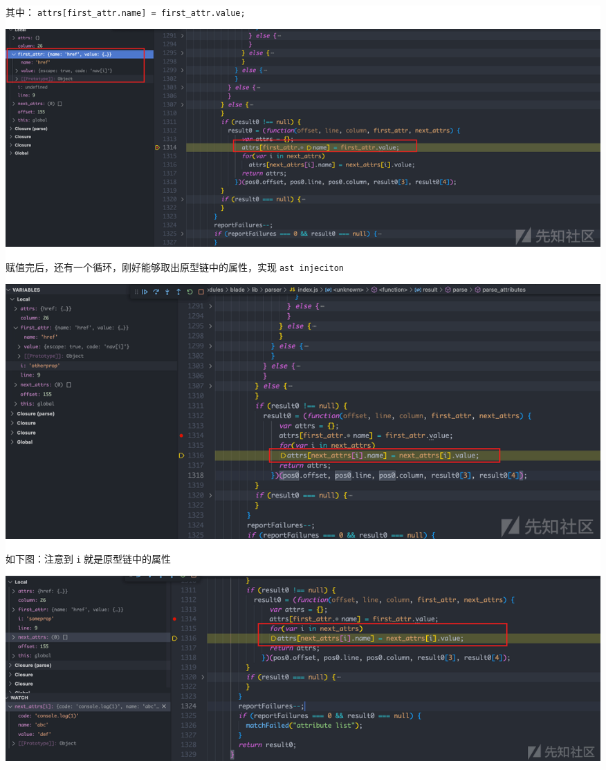 其中： `attrs[first_attr.name] = first_attr.value;`

[![](assets/1701612425-39bfd06d428b3fa7ff55fba735a3e157.png)](https://xzfile.aliyuncs.com/media/upload/picture/20230627121424-19816316-14a1-1.png)

赋值完后，还有一个循环，刚好能够取出原型链中的属性，实现 `ast injeciton`

[![](assets/1701612425-a454eb81c457bf9228a9f63a2fcb1da2.png)](https://xzfile.aliyuncs.com/media/upload/picture/20230627121430-1d173e7e-14a1-1.png)

如下图：注意到 `i` 就是原型链中的属性

[![](assets/1701612425-740c743c24a7d7eb533716dfad1bfcc4.png)](https://xzfile.aliyuncs.com/media/upload/picture/20230627121436-20810b3a-14a1-1.png)
